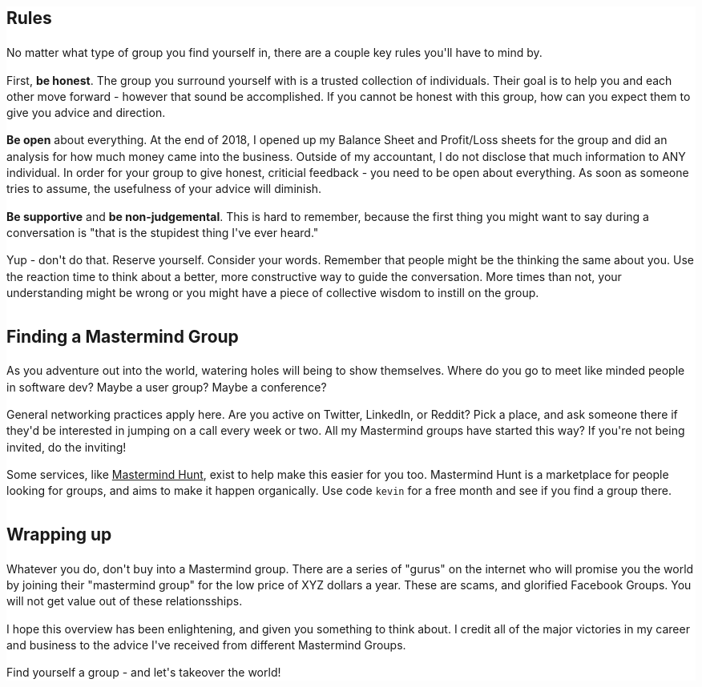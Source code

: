 ## Rules
No matter what type of group you find yourself in, there are a couple key rules you'll have to mind by.

First, **be honest**.  The group you surround yourself with is a trusted collection of individuals.  Their goal is to help you and each other move forward - however that sound be accomplished.  If you cannot be honest with this group, how can you expect them to give you advice and direction.

**Be open** about everything.  At the end of 2018, I opened up my Balance Sheet and Profit/Loss sheets for the group and did an analysis for how much money came into the business.  Outside of my accountant, I do not disclose that much information to ANY individual.  In order for your group to give honest, criticial feedback - you need to be open about everything.  As soon as someone tries to assume, the usefulness of your advice will diminish.  

**Be supportive** and **be non-judgemental**.  This is hard to remember, because the first thing you might want to say during a conversation is "that is the stupidest thing I've ever heard."

Yup - don't do that.  Reserve yourself.  Consider your words.  Remember that people might be the thinking the same about you.  Use the reaction time to think about a better, more constructive way to guide the conversation.  More times than not, your understanding might be wrong or you might have a piece of collective wisdom to instill on the group.  

## Finding a Mastermind Group
As you adventure out into the world, watering holes will being to show themselves.  Where do you go to meet like minded people in software dev?  Maybe a user group?  Maybe a conference?

General networking practices apply here.  Are you active on Twitter, LinkedIn, or Reddit?  Pick a place, and ask someone there if they'd be interested in jumping on a call every week or two.  All my Mastermind groups have started this way?  If you're not being invited, do the inviting!

Some services, like [Mastermind Hunt](https://mastermindhunt.com), exist to help make this easier for you too.  Mastermind Hunt is a marketplace for people looking for groups, and aims to make it happen organically.  Use code `kevin` for a free month and see if you find a group there.

## Wrapping up
Whatever you do, don't buy into a Mastermind group.  There are a series of "gurus" on the internet who will promise you the world by joining their "mastermind group" for the low price of XYZ dollars a year.  These are scams, and glorified Facebook Groups.  You will not get value out of these relationsships.

I hope this overview has been enlightening, and given you something to think about.  I credit all of the major victories in my career and business to the advice I've received from different Mastermind Groups.  

Find yourself a group - and let's takeover the world!

